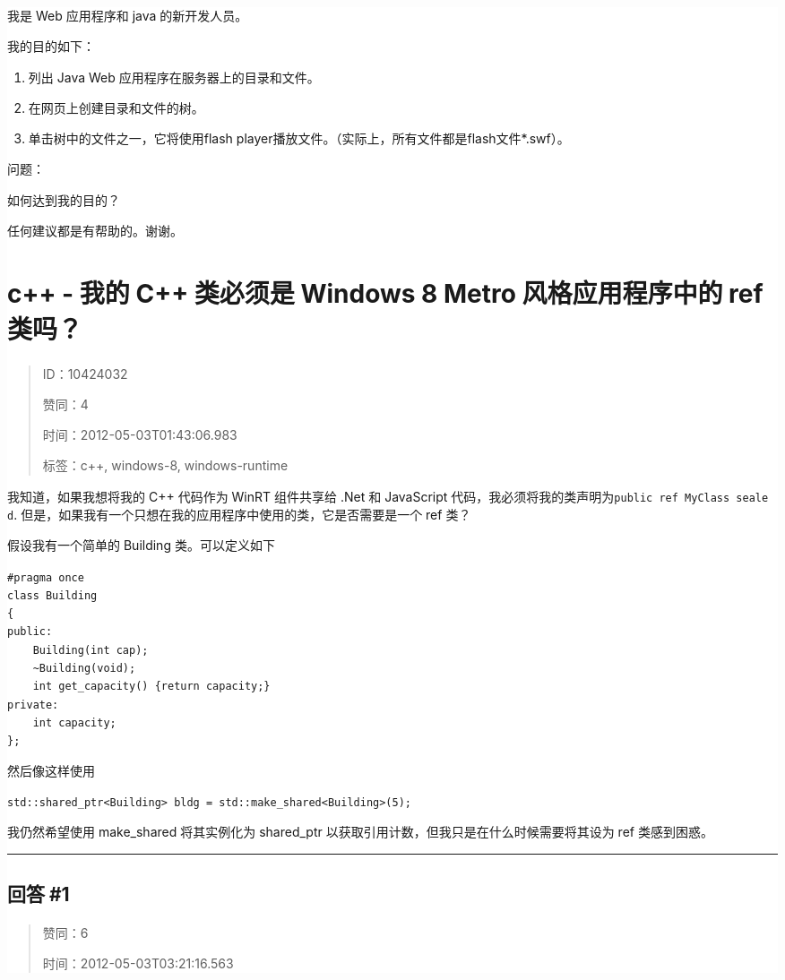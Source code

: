 我是 Web 应用程序和 java 的新开发人员。

我的目的如下：

1.  列出 Java Web 应用程序在服务器上的目录和文件。

2.  在网页上创建目录和文件的树。

3.  单击树中的文件之一，它将使用flash player播放文件。（实际上，所有文件都是flash文件*.swf）。

问题：

如何达到我的目的？

任何建议都是有帮助的。谢谢。

# c++ - 我的 C++ 类必须是 Windows 8 Metro 风格应用程序中的 ref 类吗？

> ID：10424032
> 
> 赞同：4
> 
> 时间：2012-05-03T01:43:06.983
> 
> 标签：c++, windows-8, windows-runtime

我知道，如果我想将我的 C++ 代码作为 WinRT 组件共享给 .Net 和 JavaScript 代码，我必须将我的类声明为`public ref MyClass sealed`. 但是，如果我有一个只想在我的应用程序中使用的类，它是否需要是一个 ref 类？

假设我有一个简单的 Building 类。可以定义如下

```
#pragma once
class Building
{
public:
    Building(int cap);
    ~Building(void);
    int get_capacity() {return capacity;}
private:
    int capacity;
}; 
```

然后像这样使用

```
std::shared_ptr<Building> bldg = std::make_shared<Building>(5); 
```

我仍然希望使用 make_shared 将其实例化为 shared_ptr 以获取引用计数，但我只是在什么时候需要将其设为 ref 类感到困惑。

* * *

## 回答 #1

> 赞同：6
> 
> 时间：2012-05-03T03:21:16.563
